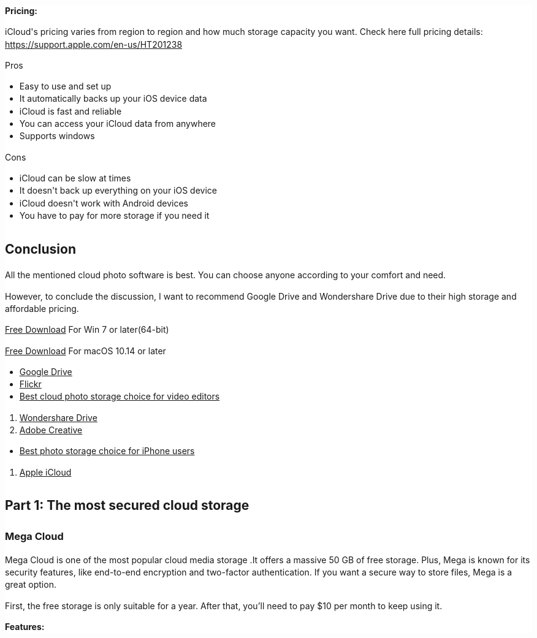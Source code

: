 **Pricing:**

iCloud's pricing varies from region to region and how much storage capacity you want. Check here full pricing details: <https://support.apple.com/en-us/HT201238>

 Pros

* Easy to use and set up
* It automatically backs up your iOS device data
* iCloud is fast and reliable
* You can access your iCloud data from anywhere
* Supports windows

 Cons

* iCloud can be slow at times
* It doesn't back up everything on your iOS device
* iCloud doesn't work with Android devices
* You have to pay for more storage if you need it

## Conclusion

All the mentioned cloud photo software is best. You can choose anyone according to your comfort and need.

However, to conclude the discussion, I want to recommend Google Drive and Wondershare Drive due to their high storage and affordable pricing.

[Free Download](https://tools.techidaily.com/wondershare/filmora/download/) For Win 7 or later(64-bit)

[Free Download](https://tools.techidaily.com/wondershare/filmora/download/) For macOS 10.14 or later

* [Google Drive](#part2-1)
* [Flickr](#part2-2)
* [Best cloud photo storage choice for video editors](#part3)  

1. [Wondershare Drive](#part3-1)  
2. [Adobe Creative](#part3-2)

* [Best photo storage choice for iPhone users](#part4)  

1. [Apple iCloud](#part4-1)

## Part 1: The most secured cloud storage

### Mega Cloud

Mega Cloud is one of the most popular cloud media storage .It offers a massive 50 GB of free storage. Plus, Mega is known for its security features, like end-to-end encryption and two-factor authentication. If you want a secure way to store files, Mega is a great option.

First, the free storage is only suitable for a year. After that, you’ll need to pay $10 per month to keep using it.

**Features:**
